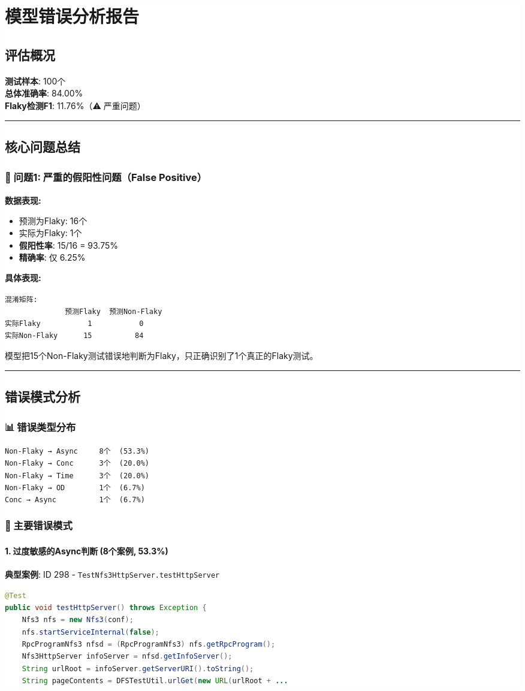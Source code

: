 # 模型错误分析报告

## 评估概况

**测试样本**: 100个  
**总体准确率**: 84.00%  
**Flaky检测F1**: 11.76%（⚠️ 严重问题）

---

## 核心问题总结

### 🔴 问题1: 严重的假阳性问题（False Positive）

**数据表现:**
- 预测为Flaky: 16个
- 实际为Flaky: 1个
- **假阳性率**: 15/16 = 93.75%
- **精确率**: 仅 6.25%

**具体表现:**
```
混淆矩阵:
              预测Flaky  预测Non-Flaky
实际Flaky           1           0
实际Non-Flaky      15          84
```

模型把15个Non-Flaky测试错误地判断为Flaky，只正确识别了1个真正的Flaky测试。

---

## 错误模式分析

### 📊 错误类型分布

```
Non-Flaky → Async     8个  (53.3%)
Non-Flaky → Conc      3个  (20.0%)
Non-Flaky → Time      3个  (20.0%)
Non-Flaky → OD        1个  (6.7%)
Conc → Async          1个  (6.7%)
```

### 🎯 主要错误模式

#### 1. **过度敏感的Async判断** (8个案例, 53.3%)

**典型案例**: ID 298 - `TestNfs3HttpServer.testHttpServer`

```java
@Test
public void testHttpServer() throws Exception {
    Nfs3 nfs = new Nfs3(conf);
    nfs.startServiceInternal(false);
    RpcProgramNfs3 nfsd = (RpcProgramNfs3) nfs.getRpcProgram();
    Nfs3HttpServer infoServer = nfsd.getInfoServer();
    String urlRoot = infoServer.getServerURI().toString();
    String pageContents = DFSTestUtil.urlGet(new URL(urlRoot + ...
```

